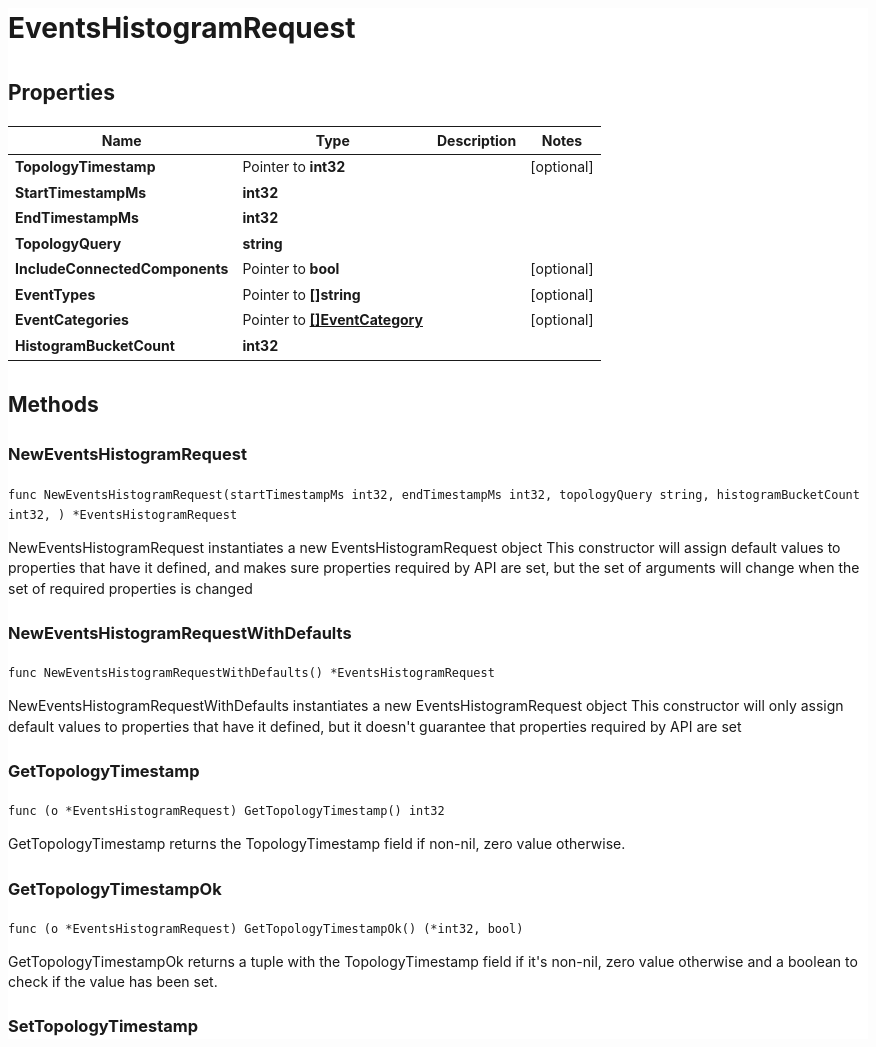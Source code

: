 # EventsHistogramRequest

## Properties

Name | Type | Description | Notes
------------ | ------------- | ------------- | -------------
**TopologyTimestamp** | Pointer to **int32** |  | [optional] 
**StartTimestampMs** | **int32** |  | 
**EndTimestampMs** | **int32** |  | 
**TopologyQuery** | **string** |  | 
**IncludeConnectedComponents** | Pointer to **bool** |  | [optional] 
**EventTypes** | Pointer to **[]string** |  | [optional] 
**EventCategories** | Pointer to [**[]EventCategory**](EventCategory.md) |  | [optional] 
**HistogramBucketCount** | **int32** |  | 

## Methods

### NewEventsHistogramRequest

`func NewEventsHistogramRequest(startTimestampMs int32, endTimestampMs int32, topologyQuery string, histogramBucketCount int32, ) *EventsHistogramRequest`

NewEventsHistogramRequest instantiates a new EventsHistogramRequest object
This constructor will assign default values to properties that have it defined,
and makes sure properties required by API are set, but the set of arguments
will change when the set of required properties is changed

### NewEventsHistogramRequestWithDefaults

`func NewEventsHistogramRequestWithDefaults() *EventsHistogramRequest`

NewEventsHistogramRequestWithDefaults instantiates a new EventsHistogramRequest object
This constructor will only assign default values to properties that have it defined,
but it doesn't guarantee that properties required by API are set

### GetTopologyTimestamp

`func (o *EventsHistogramRequest) GetTopologyTimestamp() int32`

GetTopologyTimestamp returns the TopologyTimestamp field if non-nil, zero value otherwise.

### GetTopologyTimestampOk

`func (o *EventsHistogramRequest) GetTopologyTimestampOk() (*int32, bool)`

GetTopologyTimestampOk returns a tuple with the TopologyTimestamp field if it's non-nil, zero value otherwise
and a boolean to check if the value has been set.

### SetTopologyTimestamp
